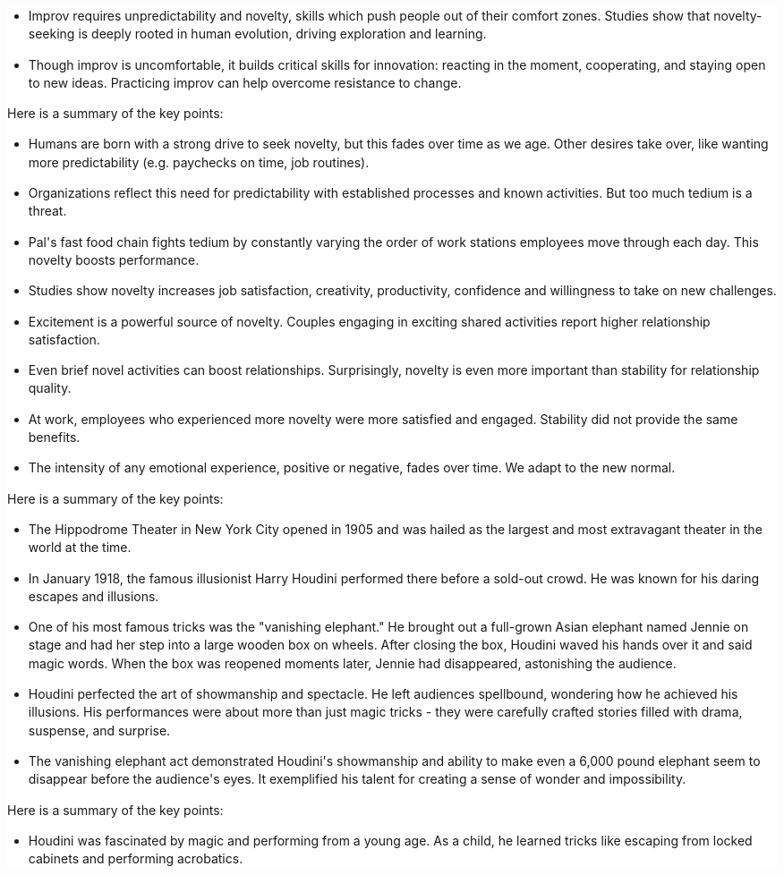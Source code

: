 - Improv requires unpredictability and novelty, skills which push people out of their comfort zones. Studies show that novelty-seeking is deeply rooted in human evolution, driving exploration and learning.

- Though improv is uncomfortable, it builds critical skills for innovation: reacting in the moment, cooperating, and staying open to new ideas. Practicing improv can help overcome resistance to change.

 Here is a summary of the key points:

- Humans are born with a strong drive to seek novelty, but this fades over time as we age. Other desires take over, like wanting more predictability (e.g. paychecks on time, job routines). 

- Organizations reflect this need for predictability with established processes and known activities. But too much tedium is a threat.

- Pal's fast food chain fights tedium by constantly varying the order of work stations employees move through each day. This novelty boosts performance. 

- Studies show novelty increases job satisfaction, creativity, productivity, confidence and willingness to take on new challenges. 

- Excitement is a powerful source of novelty. Couples engaging in exciting shared activities report higher relationship satisfaction.  

- Even brief novel activities can boost relationships. Surprisingly, novelty is even more important than stability for relationship quality.

- At work, employees who experienced more novelty were more satisfied and engaged. Stability did not provide the same benefits.

- The intensity of any emotional experience, positive or negative, fades over time. We adapt to the new normal.

 Here is a summary of the key points:

- The Hippodrome Theater in New York City opened in 1905 and was hailed as the largest and most extravagant theater in the world at the time. 

- In January 1918, the famous illusionist Harry Houdini performed there before a sold-out crowd. He was known for his daring escapes and illusions.

- One of his most famous tricks was the "vanishing elephant." He brought out a full-grown Asian elephant named Jennie on stage and had her step into a large wooden box on wheels. After closing the box, Houdini waved his hands over it and said magic words. When the box was reopened moments later, Jennie had disappeared, astonishing the audience.

- Houdini perfected the art of showmanship and spectacle. He left audiences spellbound, wondering how he achieved his illusions. His performances were about more than just magic tricks - they were carefully crafted stories filled with drama, suspense, and surprise. 

- The vanishing elephant act demonstrated Houdini's showmanship and ability to make even a 6,000 pound elephant seem to disappear before the audience's eyes. It exemplified his talent for creating a sense of wonder and impossibility.

 Here is a summary of the key points:

- Houdini was fascinated by magic and performing from a young age. As a child, he learned tricks like escaping from locked cabinets and performing acrobatics. 

